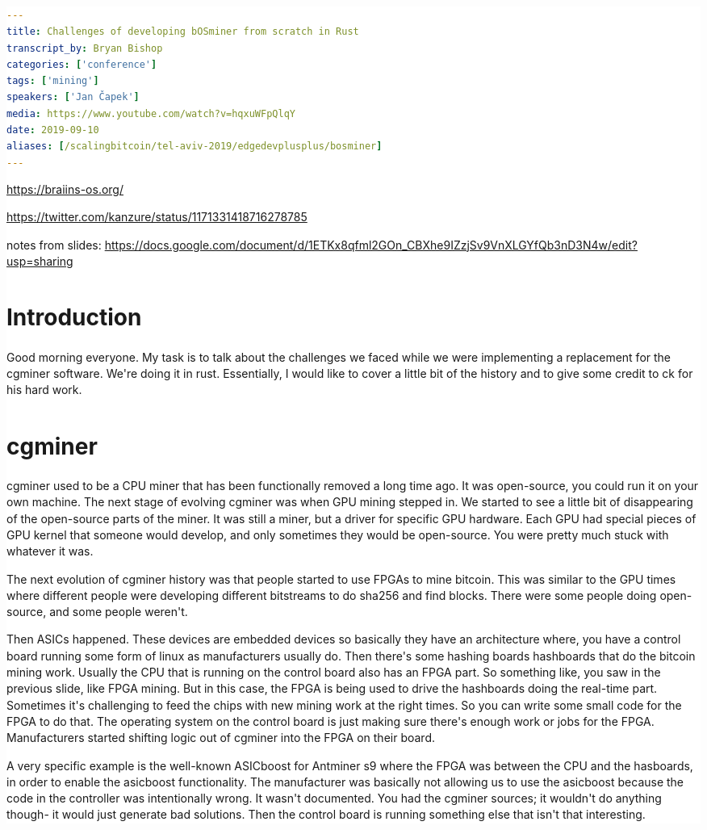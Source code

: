 ```yaml
---
title: Challenges of developing bOSminer from scratch in Rust
transcript_by: Bryan Bishop
categories: ['conference']
tags: ['mining']
speakers: ['Jan Čapek']
media: https://www.youtube.com/watch?v=hqxuWFpQlqY
date: 2019-09-10
aliases: [/scalingbitcoin/tel-aviv-2019/edgedevplusplus/bosminer]
---
```


<https://braiins-os.org/>

<https://twitter.com/kanzure/status/1171331418716278785>

notes from slides: <https://docs.google.com/document/d/1ETKx8qfml2GOn_CBXhe9IZzjSv9VnXLGYfQb3nD3N4w/edit?usp=sharing>

# Introduction

Good morning everyone. My task is to talk about the challenges we faced while we were implementing a replacement for the cgminer software. We're doing it in rust. Essentially, I would like to cover a little bit of the history and to give some credit to ck for his hard work.

# cgminer

cgminer used to be a CPU miner that has been functionally removed a long time ago. It was open-source, you could run it on your own machine. The next stage of evolving cgminer was when GPU mining stepped in. We started to see a little bit of disappearing of the open-source parts of the miner. It was still a miner, but a driver for specific GPU hardware. Each GPU had special pieces of GPU kernel that someone would develop, and only sometimes they would be open-source. You were pretty much stuck with whatever it was.

The next evolution of cgminer history was that people started to use FPGAs to mine bitcoin. This was similar to the GPU times where different people were developing different bitstreams to do sha256 and find blocks. There were some people doing open-source, and some people weren't.

Then ASICs happened. These devices are embedded devices so basically they have an architecture where, you have a control board running some form of linux as manufacturers usually do. Then there's some hashing boards hashboards that do the bitcoin mining work. Usually the CPU that is running on the control board also has an FPGA part. So something like, you saw in the previous slide, like FPGA mining. But in this case, the FPGA is being used to drive the hashboards doing the real-time part. Sometimes it's challenging to feed the chips with new mining work at the right times. So you can write some small code for the FPGA to do that. The operating system on the control board is just making sure there's enough work or jobs for the FPGA. Manufacturers started shifting logic out of cgminer into the FPGA on their board.

A very specific example is the well-known ASICboost for Antminer s9 where the FPGA was between the CPU and the hasboards, in order to enable the asicboost functionality. The manufacturer was basically not allowing us to use the asicboost because the code in the controller was intentionally wrong. It wasn't documented. You had the cgminer sources; it wouldn't do anything though- it would just generate bad solutions. Then the control board is running something else that isn't that interesting.
